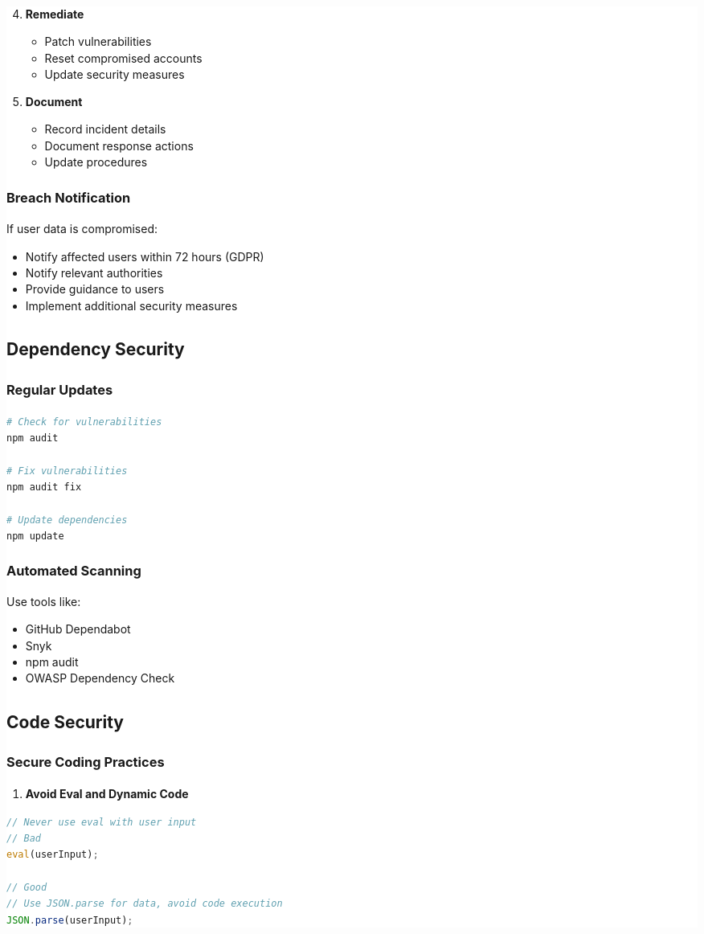 4. **Remediate**
   - Patch vulnerabilities
   - Reset compromised accounts
   - Update security measures

5. **Document**
   - Record incident details
   - Document response actions
   - Update procedures

### Breach Notification

If user data is compromised:
- Notify affected users within 72 hours (GDPR)
- Notify relevant authorities
- Provide guidance to users
- Implement additional security measures

## Dependency Security

### Regular Updates

```bash
# Check for vulnerabilities
npm audit

# Fix vulnerabilities
npm audit fix

# Update dependencies
npm update
```

### Automated Scanning

Use tools like:
- GitHub Dependabot
- Snyk
- npm audit
- OWASP Dependency Check

## Code Security

### Secure Coding Practices

1. **Avoid Eval and Dynamic Code**
```typescript
// Never use eval with user input
// Bad
eval(userInput);

// Good
// Use JSON.parse for data, avoid code execution
JSON.parse(userInput);
```
